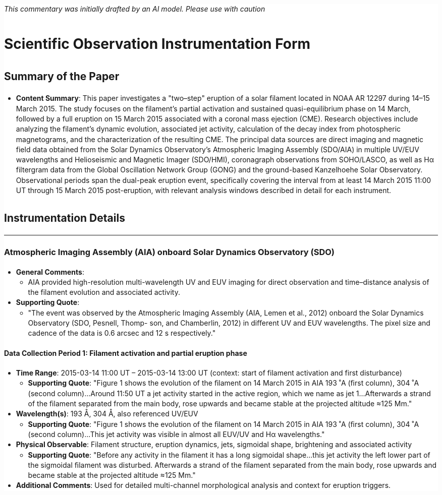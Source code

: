 _This commentary was initially drafted by an AI model. Please use with caution_

# Scientific Observation Instrumentation Form

## Summary of the Paper
- **Content Summary**: This paper investigates a "two–step" eruption of a solar filament located in NOAA AR 12297 during 14–15 March 2015. The study focuses on the filament’s partial activation and sustained quasi-equilibrium phase on 14 March, followed by a full eruption on 15 March 2015 associated with a coronal mass ejection (CME). Research objectives include analyzing the filament’s dynamic evolution, associated jet activity, calculation of the decay index from photospheric magnetograms, and the characterization of the resulting CME. The principal data sources are direct imaging and magnetic field data obtained from the Solar Dynamics Observatory’s Atmospheric Imaging Assembly (SDO/AIA) in multiple UV/EUV wavelengths and Helioseismic and Magnetic Imager (SDO/HMI), coronagraph observations from SOHO/LASCO, as well as Hα filtergram data from the Global Oscillation Network Group (GONG) and the ground-based Kanzelhoehe Solar Observatory. Observational periods span the dual-peak eruption event, specifically covering the interval from at least 14 March 2015 11:00 UT through 15 March 2015 post-eruption, with relevant analysis windows described in detail for each instrument.

## Instrumentation Details

---

### Atmospheric Imaging Assembly (AIA) onboard Solar Dynamics Observatory (SDO)
- **General Comments**:
  - AIA provided high-resolution multi-wavelength UV and EUV imaging for direct observation and time–distance analysis of the filament evolution and associated activity.
- **Supporting Quote**: 
  - "The event was observed by the Atmospheric Imaging Assembly (AIA, Lemen et al., 2012) onboard the Solar Dynamics Observatory (SDO, Pesnell, Thomp- son, and Chamberlin, 2012) in diﬀerent UV and EUV wavelengths. The pixel size and cadence of the data is 0.6 arcsec and 12 s respectively."

#### Data Collection Period 1: Filament activation and partial eruption phase
- **Time Range**: 2015-03-14 11:00 UT – 2015-03-14 13:00 UT (context: start of filament activation and first disturbance)
  - **Supporting Quote**: "Figure 1 shows the evolution of the ﬁlament on 14 March 2015 in AIA 193 ˚A (ﬁrst column), 304 ˚A (second column)...Around 11:50 UT a jet activity started in the active region, which we name as jet 1...Afterwards a strand of the ﬁlament separated from the main body, rose upwards and became stable at the projected altitude ≈125 Mm."
- **Wavelength(s)**: 193 Å, 304 Å, also referenced UV/EUV
  - **Supporting Quote**: "Figure 1 shows the evolution of the ﬁlament on 14 March 2015 in AIA 193 ˚A (ﬁrst column), 304 ˚A (second column)...This jet activity was visible in almost all EUV/UV and Hα wavelengths."
- **Physical Observable**: Filament structure, eruption dynamics, jets, sigmoidal shape, brightening and associated activity
  - **Supporting Quote**: "Before any activity in the ﬁlament it has a long sigmoidal shape...this jet activity the left lower part of the sigmoidal ﬁlament was disturbed. Afterwards a strand of the ﬁlament separated from the main body, rose upwards and became stable at the projected altitude ≈125 Mm."
- **Additional Comments**: Used for detailed multi-channel morphological analysis and context for eruption triggers.

